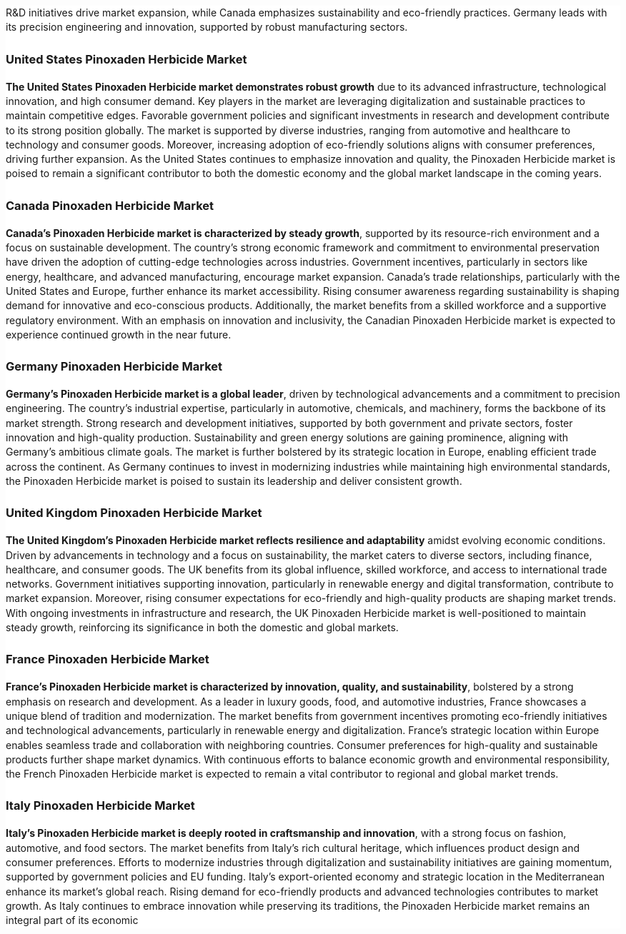 R&amp;D initiatives drive market expansion, while Canada emphasizes sustainability and eco-friendly practices. Germany leads with its precision engineering and innovation, supported by robust manufacturing sectors.</span></em></p></blockquote><h3><strong>United States Pinoxaden Herbicide Market</strong></h3><p><strong>The United States Pinoxaden Herbicide market demonstrates robust growth</strong> due to its advanced infrastructure, technological innovation, and high consumer demand. Key players in the market are leveraging digitalization and sustainable practices to maintain competitive edges. Favorable government policies and significant investments in research and development contribute to its strong position globally. The market is supported by diverse industries, ranging from automotive and healthcare to technology and consumer goods. Moreover, increasing adoption of eco-friendly solutions aligns with consumer preferences, driving further expansion. As the United States continues to emphasize innovation and quality, the Pinoxaden Herbicide market is poised to remain a significant contributor to both the domestic economy and the global market landscape in the coming years.</p><h3><strong>Canada Pinoxaden Herbicide Market</strong></h3><p><strong>Canada&rsquo;s Pinoxaden Herbicide market is characterized by steady growth</strong>, supported by its resource-rich environment and a focus on sustainable development. The country&rsquo;s strong economic framework and commitment to environmental preservation have driven the adoption of cutting-edge technologies across industries. Government incentives, particularly in sectors like energy, healthcare, and advanced manufacturing, encourage market expansion. Canada&rsquo;s trade relationships, particularly with the United States and Europe, further enhance its market accessibility. Rising consumer awareness regarding sustainability is shaping demand for innovative and eco-conscious products. Additionally, the market benefits from a skilled workforce and a supportive regulatory environment. With an emphasis on innovation and inclusivity, the Canadian Pinoxaden Herbicide market is expected to experience continued growth in the near future.</p><h3><strong>Germany Pinoxaden Herbicide Market</strong></h3><p><strong>Germany&rsquo;s Pinoxaden Herbicide market is a global leader</strong>, driven by technological advancements and a commitment to precision engineering. The country&rsquo;s industrial expertise, particularly in automotive, chemicals, and machinery, forms the backbone of its market strength. Strong research and development initiatives, supported by both government and private sectors, foster innovation and high-quality production. Sustainability and green energy solutions are gaining prominence, aligning with Germany&rsquo;s ambitious climate goals. The market is further bolstered by its strategic location in Europe, enabling efficient trade across the continent. As Germany continues to invest in modernizing industries while maintaining high environmental standards, the Pinoxaden Herbicide market is poised to sustain its leadership and deliver consistent growth.</p><h3><strong>United Kingdom Pinoxaden Herbicide Market</strong></h3><p><strong>The United Kingdom&rsquo;s Pinoxaden Herbicide market reflects resilience and adaptability</strong> amidst evolving economic conditions. Driven by advancements in technology and a focus on sustainability, the market caters to diverse sectors, including finance, healthcare, and consumer goods. The UK benefits from its global influence, skilled workforce, and access to international trade networks. Government initiatives supporting innovation, particularly in renewable energy and digital transformation, contribute to market expansion. Moreover, rising consumer expectations for eco-friendly and high-quality products are shaping market trends. With ongoing investments in infrastructure and research, the UK Pinoxaden Herbicide market is well-positioned to maintain steady growth, reinforcing its significance in both the domestic and global markets.</p><h3><strong>France Pinoxaden Herbicide Market</strong></h3><p><strong>France&rsquo;s Pinoxaden Herbicide market is characterized by innovation, quality, and sustainability</strong>, bolstered by a strong emphasis on research and development. As a leader in luxury goods, food, and automotive industries, France showcases a unique blend of tradition and modernization. The market benefits from government incentives promoting eco-friendly initiatives and technological advancements, particularly in renewable energy and digitalization. France&rsquo;s strategic location within Europe enables seamless trade and collaboration with neighboring countries. Consumer preferences for high-quality and sustainable products further shape market dynamics. With continuous efforts to balance economic growth and environmental responsibility, the French Pinoxaden Herbicide market is expected to remain a vital contributor to regional and global market trends.</p><h3><strong>Italy Pinoxaden Herbicide Market</strong></h3><p><strong>Italy&rsquo;s Pinoxaden Herbicide market is deeply rooted in craftsmanship and innovation</strong>, with a strong focus on fashion, automotive, and food sectors. The market benefits from Italy&rsquo;s rich cultural heritage, which influences product design and consumer preferences. Efforts to modernize industries through digitalization and sustainability initiatives are gaining momentum, supported by government policies and EU funding. Italy&rsquo;s export-oriented economy and strategic location in the Mediterranean enhance its market&rsquo;s global reach. Rising demand for eco-friendly products and advanced technologies contributes to market growth. As Italy continues to embrace innovation while preserving its traditions, the Pinoxaden Herbicide market remains an integral part of its economic